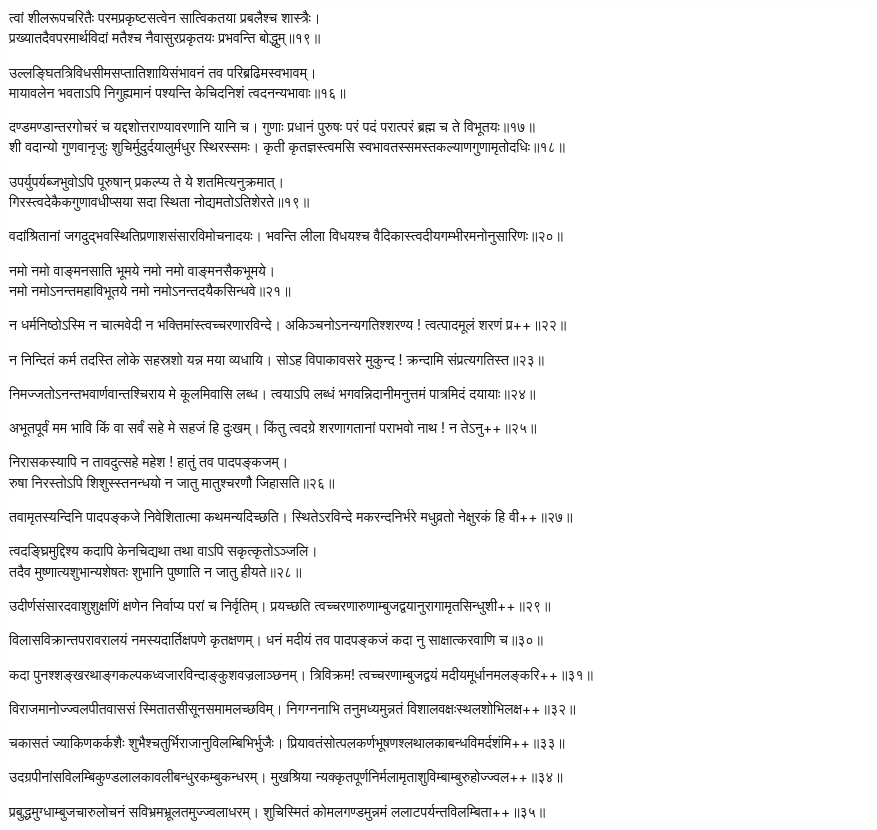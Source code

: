 त्वां शीलरूपचरितैः परमप्रकृष्टसत्वेन सात्विकतया प्रबलैश्च शास्त्रैः।  
प्रख्यातदैवपरमार्थविदां मतैश्च नैवासुरप्रकृतयः प्रभवन्ति बोद्धुम्॥१९॥

उल्लङ्घितत्रिविधसीमसप्तातिशायिसंभावनं तव परिब्रढिमस्वभावम्।  
मायावलेन भवताऽपि निगुह्यमानं पश्यन्ति केचिदनिशं त्वदनन्यभावाः॥१६॥

दण्डमण्डान्तरगोचरं च यद्दशोत्तराण्यावरणानि यानि च। गुणाः प्रधानं पुरुषः परं पदं परात्परं ब्रह्म च ते विभूतयः॥१७॥  
शी वदान्यो गुणवानृजुः शुचिर्मुदुर्दयालुर्मधुर स्थिरस्समः। कृती कृतज्ञस्त्वमसि स्वभावतस्समस्तकल्याणगुणामृतोदधिः॥१८॥

उपर्युपर्यब्जभुवोऽपि पूरुषान् प्रकल्प्य ते ये शतमित्यनुक्रमात्।  
गिरस्त्वदेकैकगुणावधीप्सया सदा स्थिता नोद्यमतोऽतिशेरते॥१९॥

वदांश्रितानां जगदुद्भवस्थितिप्रणाशसंसारविमोचनादयः। भवन्ति लीला विधयश्च वैदिकास्त्वदीयगम्भीरमनोनुसारिणः॥२०॥

नमो नमो वाङ्मनसाति भूमये नमो नमो वाङ्मनसैकभूमये।  
नमो नमोऽनन्तमहाविभूतये नमो नमोऽनन्तदयैकसिन्धवे॥२१॥

न धर्मनिष्ठोऽस्मि न चात्मवेदी न भक्तिमांस्त्वच्चरणारविन्दे। अकिञ्चनोऽनन्यगतिश्शरण्य ! त्वत्पादमूलं शरणं प्र++॥२२॥

न निन्दितं कर्म तदस्ति लोके सहस्रशो यन्न मया व्यधायि। सोऽह विपाकावसरे मुकुन्द ! क्रन्दामि संप्रत्यगतिस्त॥२३॥

निमज्जतोऽनन्तभवार्णवान्तश्चिराय मे कूलमिवासि लब्ध। त्वयाऽपि लब्धं भगवन्निदानीमनुत्तमं पात्रमिदं दयायाः॥२४॥

अभूतपूर्वं मम भावि किं वा सर्वं सहे मे सहजं हि दुःखम्। किंतु त्वदग्रे शरणागतानां पराभवो नाथ ! न तेऽनु++॥२५॥

निरासकस्यापि न तावदुत्सहे महेश ! हातुं तव पादपङ्कजम्।  
रुषा निरस्तोऽपि शिशुस्स्तनन्धयो न जातु मातुश्चरणौ जिहासति॥२६॥

तवामृतस्यन्दिनि पादपङ्कजे निवेशितात्मा कथमन्यदिच्छति। स्थितेऽरविन्दे मकरन्दनिर्भरे मधुव्रतो नेक्षुरकं हि वी++॥२७॥

त्वदङ्घ्रिमुद्दिश्य कदापि केनचिद्यथा तथा वाऽपि सकृत्कृतोऽञ्जलि।  
तदैव मुष्णात्यशुभान्यशेषतः शुभानि पुष्णाति न जातु हीयते॥२८॥

उदीर्णसंसारदवाशुशुक्षणिं क्षणेन निर्वाप्य परां च निर्वृतिम्। प्रयच्छति त्वच्चरणारुणाम्बुजद्वयानुरागामृतसिन्धुशी++॥२९॥

विलासविक्रान्तपरावरालयं नमस्यदार्तिक्षपणे कृतक्षणम्। धनं मदीयं तव पादपङ्कजं कदा नु साक्षात्करवाणि च॥३०॥

कदा पुनश्शङ्खरथाङ्गकल्पकध्वजारविन्दाङ्कुशवज्रलाञ्छनम्। त्रिविक्रम! त्वच्चरणाम्बुजद्वयं मदीयमूर्धानमलङ्करि++॥३१॥

विराजमानोज्ज्वलपीतवाससं स्मितातसीसूनसमामलच्छविम्। निगग्ननाभि तनुमध्यमुन्नतं विशालवक्षःस्थलशोभिलक्ष++॥३२॥

चकासतं ज्याकिणकर्कशैः शुभैश्चतुर्भिराजानुविलम्बिभिर्भुजैः। प्रियावतंसोत्पलकर्णभूषणश्लथालकाबन्धविमर्दशंमि++॥३३॥

उदग्रपीनांसविलम्बिकुण्डलालकावलीबन्धुरकम्बुकन्धरम्। मुखश्रिया न्यक्कृतपूर्णनिर्मलामृताशुविम्बाम्बुरुहोज्ज्वल++॥३४॥

प्रबुद्धमुग्धाम्बुजचारुलोचनं सविभ्रमभ्रूलतमुज्ज्वलाधरम्। शुचिस्मितं कोमलगण्डमुन्नमं ललाटपर्यन्तविलम्बिता++॥३५॥
